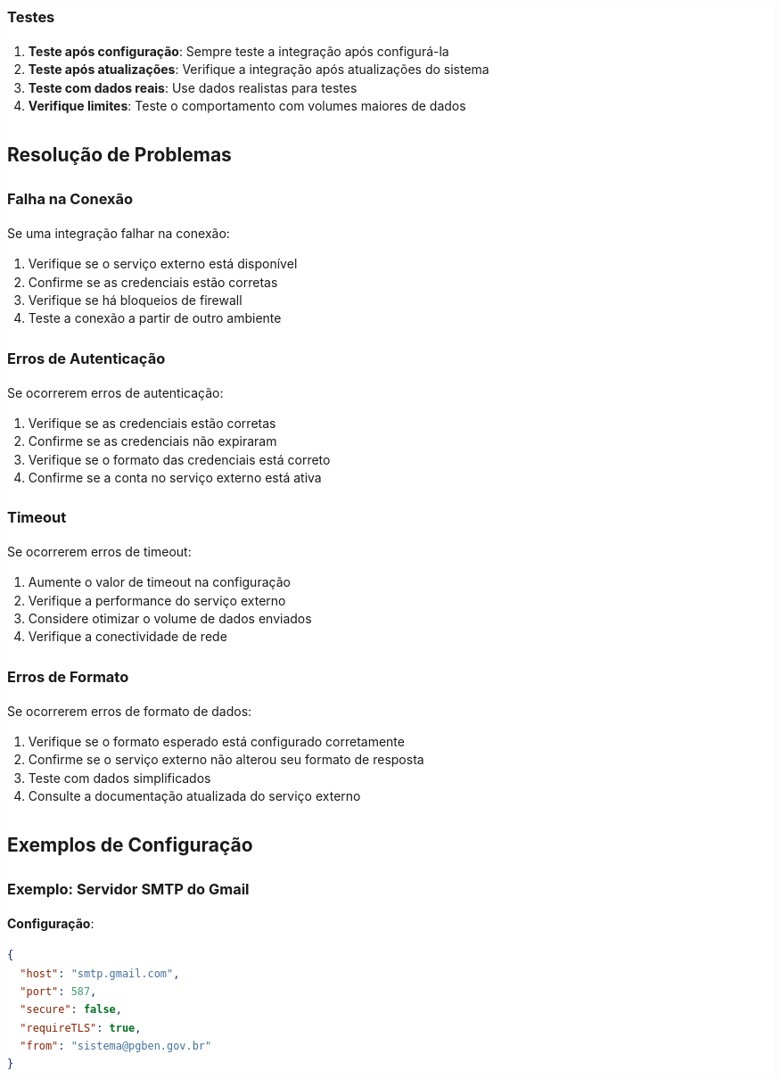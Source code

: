 ### Testes

1. **Teste após configuração**: Sempre teste a integração após configurá-la
2. **Teste após atualizações**: Verifique a integração após atualizações do sistema
3. **Teste com dados reais**: Use dados realistas para testes
4. **Verifique limites**: Teste o comportamento com volumes maiores de dados

## Resolução de Problemas

### Falha na Conexão

Se uma integração falhar na conexão:

1. Verifique se o serviço externo está disponível
2. Confirme se as credenciais estão corretas
3. Verifique se há bloqueios de firewall
4. Teste a conexão a partir de outro ambiente

### Erros de Autenticação

Se ocorrerem erros de autenticação:

1. Verifique se as credenciais estão corretas
2. Confirme se as credenciais não expiraram
3. Verifique se o formato das credenciais está correto
4. Confirme se a conta no serviço externo está ativa

### Timeout

Se ocorrerem erros de timeout:

1. Aumente o valor de timeout na configuração
2. Verifique a performance do serviço externo
3. Considere otimizar o volume de dados enviados
4. Verifique a conectividade de rede

### Erros de Formato

Se ocorrerem erros de formato de dados:

1. Verifique se o formato esperado está configurado corretamente
2. Confirme se o serviço externo não alterou seu formato de resposta
3. Teste com dados simplificados
4. Consulte a documentação atualizada do serviço externo

## Exemplos de Configuração

### Exemplo: Servidor SMTP do Gmail

**Configuração**:
```json
{
  "host": "smtp.gmail.com",
  "port": 587,
  "secure": false,
  "requireTLS": true,
  "from": "sistema@pgben.gov.br"
}
```
